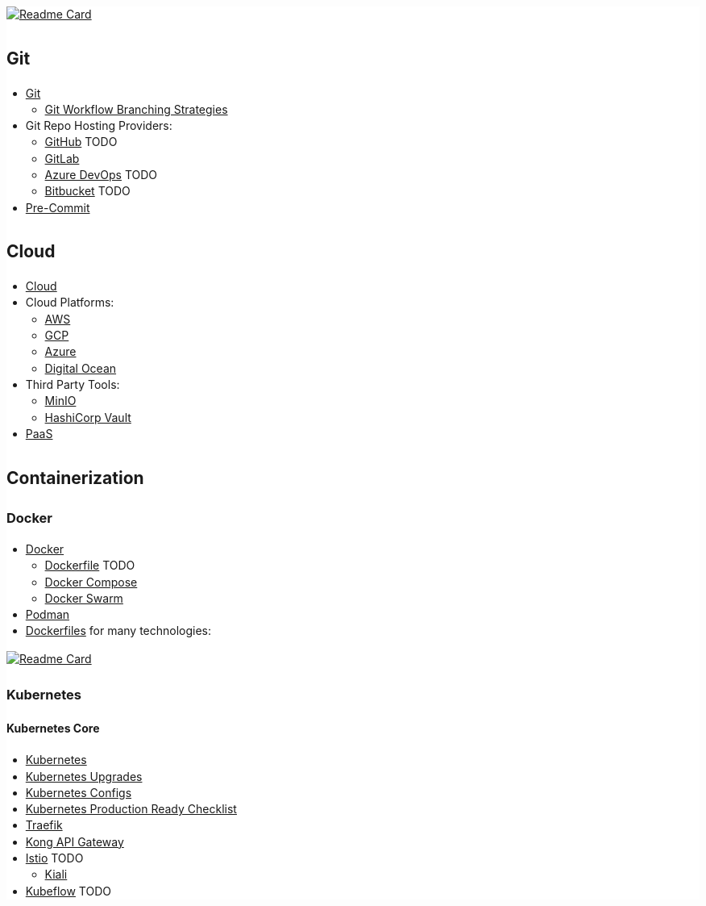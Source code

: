 [![Readme Card](https://github-readme-stats.vercel.app/api/pin/?username=nholuongut&repo=Diagrams-as-Code&theme=ambient_gradient&description_lines_count=3)](https://github.com/nholuongut/Diagrams-as-Code)

## Git

- [Git](git.md)
  - [Git Workflow Branching Strategies](git-workflow-branching-strategies.md)
- Git Repo Hosting Providers:
  - [GitHub](github.md) TODO
  - [GitLab](gitlab.md)
  - [Azure DevOps](azure-devops.md) TODO
  - [Bitbucket](bitbucket.md) TODO
- [Pre-Commit](pre-commit.md)

## Cloud

- [Cloud](cloud.md)
- Cloud Platforms:
  - [AWS](aws.md)
  - [GCP](gcp.md)
  - [Azure](azure.md)
  - [Digital Ocean](digital-ocean.md)
- Third Party Tools:
  - [MinIO](minio.md)
  - [HashiCorp Vault](vault.md)
- [PaaS](paas.md)

## Containerization

### Docker

- [Docker](docker.md)
  - [Dockerfile](dockerfile.md) TODO
  - [Docker Compose](docker-compose.md)
  - [Docker Swarm](docker-swarm.md)
- [Podman](podman.md)
- [Dockerfiles](https://github.com/nholuongut/dockerfiles) for many technologies:

[![Readme Card](https://github-readme-stats.vercel.app/api/pin/?username=nholuongut&repo=Dockerfiles&theme=ambient_gradient&description_lines_count=3)](https://github.com/nholuongut/dockerfiles)

### Kubernetes

#### Kubernetes Core

- [Kubernetes](kubernetes.md)
- [Kubernetes Upgrades](kubernetes-upgrades.md)
- [Kubernetes Configs](https://github.com/nholuongut/kubernetes-configs)
- [Kubernetes Production Ready Checklist](kubernetes-production-ready-checklist.md)
- [Traefik](traefik.md)
- [Kong API Gateway](kong.md)
- [Istio](istio.md) TODO
  - [Kiali](kiali.md)
- [Kubeflow](kubeflow.md) TODO
